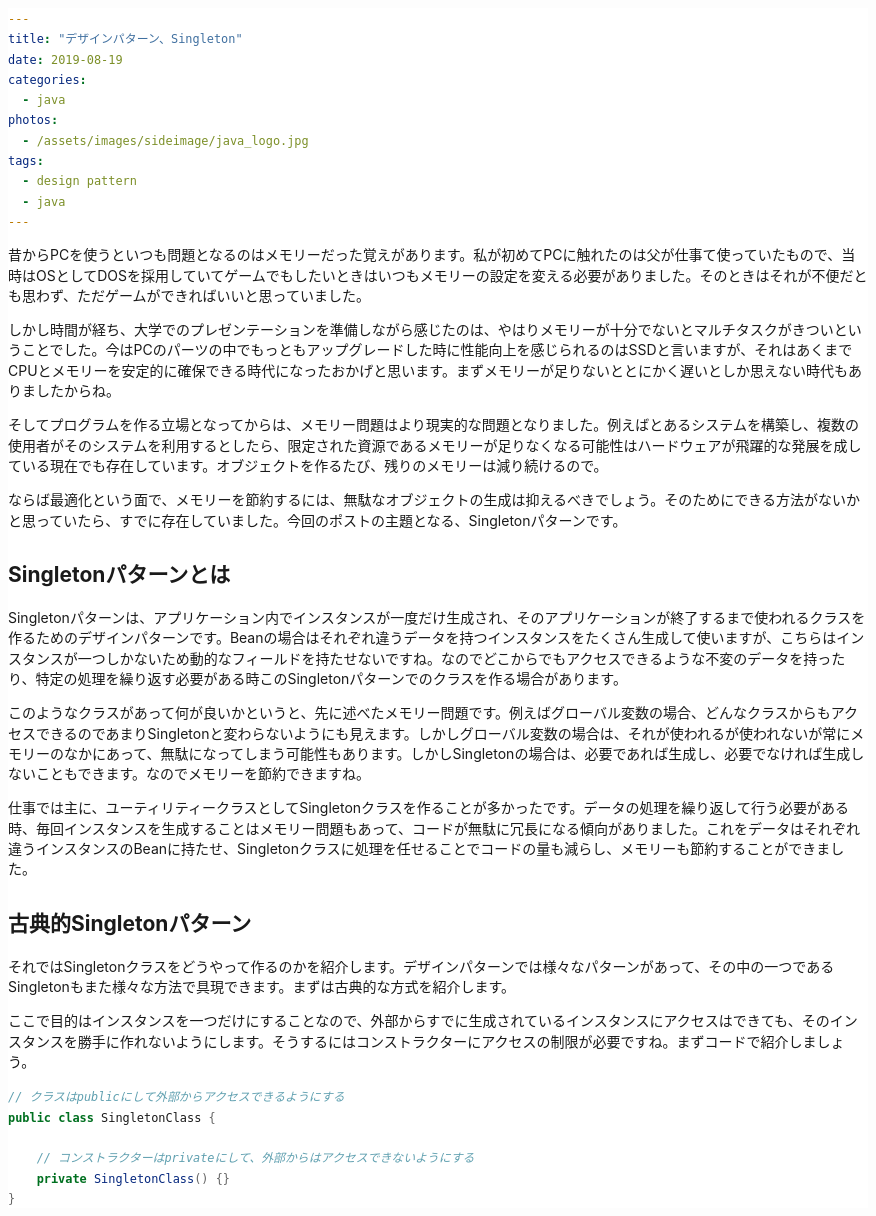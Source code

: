 ```yaml
---
title: "デザインパターン、Singleton"
date: 2019-08-19
categories: 
  - java
photos:
  - /assets/images/sideimage/java_logo.jpg
tags:
  - design pattern
  - java
---
```


昔からPCを使うといつも問題となるのはメモリーだった覚えがあります。私が初めてPCに触れたのは父が仕事て使っていたもので、当時はOSとしてDOSを採用していてゲームでもしたいときはいつもメモリーの設定を変える必要がありました。そのときはそれが不便だとも思わず、ただゲームができればいいと思っていました。

しかし時間が経ち、大学でのプレゼンテーションを準備しながら感じたのは、やはりメモリーが十分でないとマルチタスクがきついということでした。今はPCのパーツの中でもっともアップグレードした時に性能向上を感じられるのはSSDと言いますが、それはあくまでCPUとメモリーを安定的に確保できる時代になったおかげと思います。まずメモリーが足りないととにかく遅いとしか思えない時代もありましたからね。

そしてプログラムを作る立場となってからは、メモリー問題はより現実的な問題となりました。例えばとあるシステムを構築し、複数の使用者がそのシステムを利用するとしたら、限定された資源であるメモリーが足りなくなる可能性はハードウェアが飛躍的な発展を成している現在でも存在しています。オブジェクトを作るたび、残りのメモリーは減り続けるので。

ならば最適化という面で、メモリーを節約するには、無駄なオブジェクトの生成は抑えるべきでしょう。そのためにできる方法がないかと思っていたら、すでに存在していました。今回のポストの主題となる、Singletonパターンです。

## Singletonパターンとは

Singletonパターンは、アプリケーション内でインスタンスが一度だけ生成され、そのアプリケーションが終了するまで使われるクラスを作るためのデザインパターンです。Beanの場合はそれぞれ違うデータを持つインスタンスをたくさん生成して使いますが、こちらはインスタンスが一つしかないため動的なフィールドを持たせないですね。なのでどこからでもアクセスできるような不変のデータを持ったり、特定の処理を繰り返す必要がある時このSingletonパターンでのクラスを作る場合があります。

このようなクラスがあって何が良いかというと、先に述べたメモリー問題です。例えばグローバル変数の場合、どんなクラスからもアクセスできるのであまりSingletonと変わらないようにも見えます。しかしグローバル変数の場合は、それが使われるが使われないが常にメモリーのなかにあって、無駄になってしまう可能性もあります。しかしSingletonの場合は、必要であれば生成し、必要でなければ生成しないこともできます。なのでメモリーを節約できますね。

仕事では主に、ユーティリティークラスとしてSingletonクラスを作ることが多かったです。データの処理を繰り返して行う必要がある時、毎回インスタンスを生成することはメモリー問題もあって、コードが無駄に冗長になる傾向がありました。これをデータはそれぞれ違うインスタンスのBeanに持たせ、Singletonクラスに処理を任せることでコードの量も減らし、メモリーも節約することができました。

## 古典的Singletonパターン

それではSingletonクラスをどうやって作るのかを紹介します。デザインパターンでは様々なパターンがあって、その中の一つであるSingletonもまた様々な方法で具現できます。まずは古典的な方式を紹介します。

ここで目的はインスタンスを一つだけにすることなので、外部からすでに生成されているインスタンスにアクセスはできても、そのインスタンスを勝手に作れないようにします。そうするにはコンストラクターにアクセスの制限が必要ですね。まずコードで紹介しましょう。

```java
// クラスはpublicにして外部からアクセスできるようにする
public class SingletonClass {

    // コンストラクターはprivateにして、外部からはアクセスできないようにする
    private SingletonClass() {}
}
```
